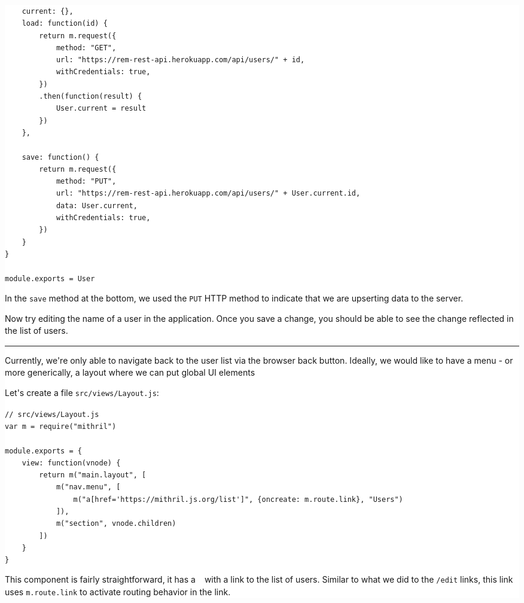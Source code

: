         current: {},
        load: function(id) {
            return m.request({
                method: "GET",
                url: "https://rem-rest-api.herokuapp.com/api/users/" + id,
                withCredentials: true,
            })
            .then(function(result) {
                User.current = result
            })
        },
    
        save: function() {
            return m.request({
                method: "PUT",
                url: "https://rem-rest-api.herokuapp.com/api/users/" + User.current.id,
                data: User.current,
                withCredentials: true,
            })
        }
    }
    
    module.exports = User
    

In the `save` method at the bottom, we used the `PUT` HTTP method to indicate that we are upserting data to the server.

Now try editing the name of a user in the application. Once you save a change, you should be able to see the change reflected in the list of users.

* * *

Currently, we're only able to navigate back to the user list via the browser back button. Ideally, we would like to have a menu - or more generically, a layout where we can put global UI elements

Let's create a file `src/views/Layout.js`:
    
    
    // src/views/Layout.js
    var m = require("mithril")
    
    module.exports = {
        view: function(vnode) {
            return m("main.layout", [
                m("nav.menu", [
                    m("a[href='https://mithril.js.org/list']", {oncreate: m.route.link}, "Users")
                ]),
                m("section", vnode.children)
            ])
        }
    }
    

This component is fairly straightforward, it has a `
` with a link to the list of users. Similar to what we did to the `/edit` links, this link uses `m.route.link` to activate routing behavior in the link.


[1]: https://flems.io/#0=N4IgzgpgNhDGAuEAmIBcICGAHLA6AVmCADQgBmAljEagNqgB2GAthGiAKqQBOAsgPZJoBIqVj8GiSewBuGbgAIuERQF4FwADoMFuhVAph4qBbQC6xbXv38MSADKHjCsgFcGCChIAUASg1W1nrcEPCu3DrMuCEAjq4QRt5aOkGprPAAFoImmiAA4gCiACq5limp1uFQOSAZ8PBYYKgA9M0hzAC0IUYd2BS4GSr8ANau2HjizM19za48YKWBFXoA7hSZAMIhQpIUGFBNCvDc8WXLAL6+S0G4mRAM3m4e8F4P3a5Q8P7Jy9bK3LgDEYFOp3p9cEgMPAMNdrJdrucytdYOEQpITMBEdcoLYkCYnp4fBQkN9YcFQuFItEIHEEvAkmS0qEsniFLlCiUSIyglUanUGk1Wu0unTelh+oNuCMxjhcJNpuLZvNmrkFABqBTEs6-XRrTbbe4vfaHY6nbnw8o3O4PAkvHxgr4BS3Lf5y1GGkEKB3mq6WrEMa5gDAyCD49yEh6k53ksIRBRRWLxRI-HXx5nZNkgAAKHE52p1vMz-MaLTaEE63XgYolQ1G4zl-CmMzmKjAKpA6qUPDd3DR8FwWu51kh0JMrpRvcN+d+eoyW2Qhr2BxMpog07hvrh2nOIERjBYbHQ-0cRhEJBA4kkhtk8i7KhP8E9Kd0EgoDHWY+7OLsD+nMgoEArGGzyvH4TrLCEsaRN4uS4C23AdEC8ClHeAJIbgzDYI84Z2g88FRqmXoUnGzAwZgcE8IhTgdOs5YocAGQhGQNTNMg6ztp28EDkgxAKBIsAhFCobxtE-CuIggJvsMiIKFxlDcEYAByB6dqqqoalxUAYEpB6bhUlx6bo5zbruxD7qw7D-AAYvw3BRIQ56XlI8A3oo1m2cwT7XK+77OLaoEyAwggQN8rrfkg3iBcFuBQscYDcb4-rWP+gHARGYHPkEkGUvGZFkB59FDhUEhgK4ABGzAfi4OGgSF4GERUEC4FgIQhpIAAiEBkBgHz0oZDV-N2QYhn4RWpMZ0bjbxtBjbluRaWVwgLdAKG5FZFAKY+TCsLkvjrhUpG5G+WDiQODAnfAtDwAAnlgECqIgAAe8BmLQWBabAEBZFAQjcKo62bQo20QGYhWTb8PkXSYUSzgAgvU3BkXIUDxCh-k+Mj8Shd2E59rg8k6awnqYxAlz7TqJOfioPZ4wT8DKTt4MbuTQSHSAy1QICGCLVAq0gPY2lbQeu0s9YbPHadEuXe9GCfd9v2qALwLA6DJD1QNkPidDuBwwjSP7Kjavow8JPY9TuOGlzhMQMTBuk3ts3JXbVMAhbkhW-TwtM3oZOzWzZXifAEi4AH9QSFdt33aVFXrKrvG5AAysGEAi9yZj9RNO57iAwPsAL11if2DliBIzmuQo+eF15lopUB1UgRjQVCARFTZSRZGYW+XMF+JKEzd7uhs0wMgYfcrh947ehszCauZQNjFdSYADkzRIUvosQx4gmINrUriU1BgMMMk9GfHnDzLts3pxvg9kZAEYoVFQhyhkVBIGi-XWOnCImdnufoPWYuF5S7XnQAmQuTUWpdQoI9bwS8ADES9fTgP3t4JA-AUSsHdmVQQ10z6rycGDawuQCFGFyBibkaJfppVwhlWabdoKV3ErxUix4nC+E-j7BE04SFsXgM0VAxJyHqyyvcah9d0pPzqnPVuxFGEYB7vAFh3h3J2V4lImKCMwAcPNNw7cvhTLmUPCAOUYBRDAKvNIdAOCkB4LOhdYgIdA4SA0PldEQU7L7AUAARgAGxYEegoAAaioSETAADcmFuAAHM3wmAAEwAAYAkTW0N3KuwAomxIYKgbxyTAk9SDpEjAj0OhrCQJkXJiTqkBPCRNUeDBXAaCyXExJCg2kAGZ8l1O0Gk+CVFgTACQh0Iw10YCoCCgwCAxSYmtPaT47pWA7BIDfNE1AiSekMAoioAZVZaKeWAGVWWwxol7wYHieB3UrkYHCTg7g1DvEBIUGAfgBgkAKHgUgL54TxA4m4KgeBHSgXhJWWAGW11UBlRxLAYYMzsnrPmY8x64SllfNWagAAHE87xABWWpT0qxCHENwKErwJkSGmfU-pwz9moCyCGRQwACUdCJbZUlEhUDuF+ofSlvStkcw0KC8FkLoWwpaTktpbS8XIvqVLDQdyHlPJeW8j5XykC3Nsr9LodgKBzFQB02pODSlgAoAAL3RQqnZRqQWGGFVCjBYr5DwslQs2pqKVkMDWXk7F0rwnlMqXkxJABSTZTiw46EOcc05YlzkAogPGjV9yVC5KVa84kqrvmWoQiSlZeqDXIt+bZAFQKOk2rBVpCFb4eUdHtTCuFcy2neuRe69FTafG+uZaykluFyVTNDaHIOOT6UqHlVGs5FyIAYsnZOupu4LDsykjQegOcDzsEqpkbgVBzxVHYMWQUsxzonIbFMddjEqAAAFvG4Cvb45op7N2cyATdO67AHLnDMOcIAA
[2]: https://nodejs.org/en/
[3]: https://mithril.js.org/installation.html
[4]: http://rem-rest-api.herokuapp.com/
[5]: https://en.wikipedia.org/wiki/Hypertext_Transfer_Protocol#Request_methods
[6]: https://mithril.js.org/hyperscript.html
[7]: https://mithril.js.org/es6.html
[8]: https://mithril.js.org/jsx.html
[9]: http://eslint.org/
[10]: https://github.com/mishoo/UglifyJS2
[11]: https://github.com/gotwarlost/istanbul
[12]: https://flowtype.org/
[13]: https://mithril.js.org/lifecycle-methods.html
[14]: http://getbootstrap.com/
[15]: http://tachyons.io/
[16]: https://mithril.js.org/route.html#mrouteprefix
[17]: https://mithril.js.org/route.html#routeresolver
[18]: https://mithril.js.org/examples.html
[19]: https://gitter.im/MithrilJS/mithril.js